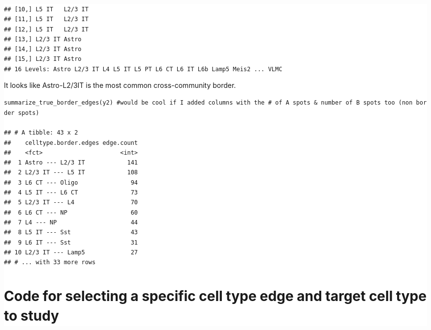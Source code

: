     ## [10,] L5 IT   L2/3 IT
    ## [11,] L5 IT   L2/3 IT
    ## [12,] L5 IT   L2/3 IT
    ## [13,] L2/3 IT Astro  
    ## [14,] L2/3 IT Astro  
    ## [15,] L2/3 IT Astro  
    ## 16 Levels: Astro L2/3 IT L4 L5 IT L5 PT L6 CT L6 IT L6b Lamp5 Meis2 ... VLMC

It looks like Astro-L2/3IT is the most common cross-community border.

    summarize_true_border_edges(y2) #would be cool if I added columns with the # of A spots & number of B spots too (non border spots)

    ## # A tibble: 43 x 2
    ##    celltype.border.edges edge.count
    ##    <fct>                      <int>
    ##  1 Astro --- L2/3 IT            141
    ##  2 L2/3 IT --- L5 IT            108
    ##  3 L6 CT --- Oligo               94
    ##  4 L5 IT --- L6 CT               73
    ##  5 L2/3 IT --- L4                70
    ##  6 L6 CT --- NP                  60
    ##  7 L4 --- NP                     44
    ##  8 L5 IT --- Sst                 43
    ##  9 L6 IT --- Sst                 31
    ## 10 L2/3 IT --- Lamp5             27
    ## # ... with 33 more rows

Code for selecting a specific cell type edge and target cell type to study
==========================================================================
